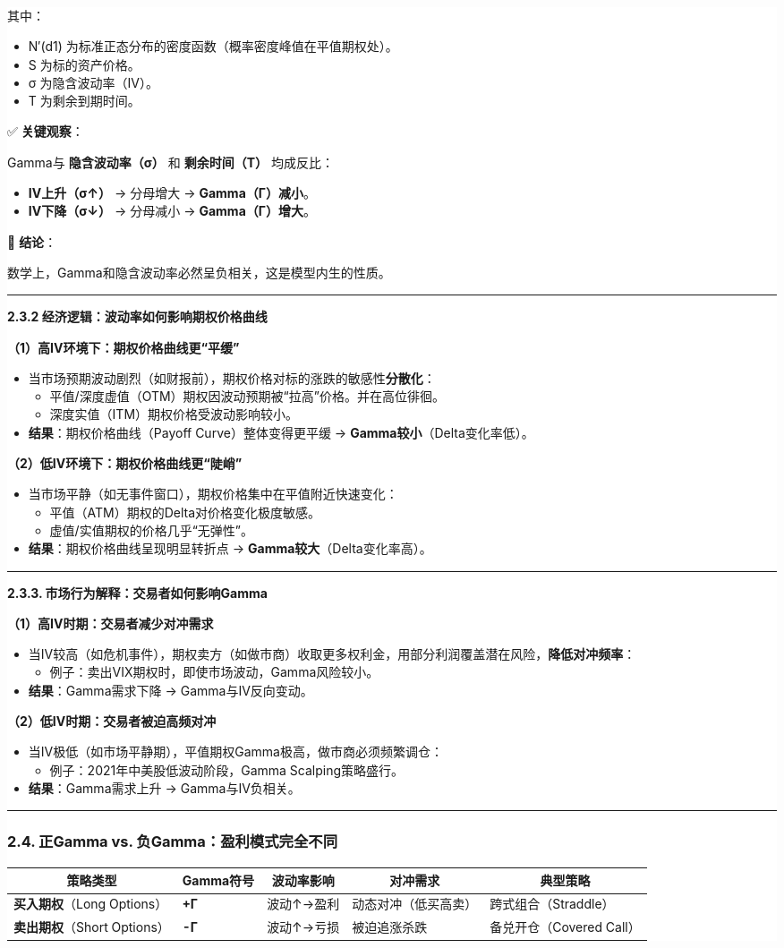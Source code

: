其中：

- N′(d1) 为标准正态分布的密度函数（概率密度峰值在平值期权处）。
- S 为标的资产价格。
- σ 为隐含波动率（IV）。
- T 为剩余到期时间。

✅ **关键观察**：

Gamma与 **隐含波动率（σ）** 和 **剩余时间（T）** 均成反比：

- **IV上升（σ↑）** → 分母增大 → **Gamma（Γ）减小**。
- **IV下降（σ↓）** → 分母减小 → **Gamma（Γ）增大**。

📌 **结论**：

数学上，Gamma和隐含波动率必然呈负相关，这是模型内生的性质。

---

**2.3.2 经济逻辑：波动率如何影响期权价格曲线**

**（1）高IV环境下：期权价格曲线更“平缓”**

- 当市场预期波动剧烈（如财报前），期权价格对标的涨跌的敏感性**分散化**：
  - 平值/深度虚值（OTM）期权因波动预期被“拉高”价格。并在高位徘徊。
  - 深度实值（ITM）期权价格受波动影响较小。
- **结果**：期权价格曲线（Payoff Curve）整体变得更平缓 → **Gamma较小**（Delta变化率低）。

**（2）低IV环境下：期权价格曲线更“陡峭”**

- 当市场平静（如无事件窗口），期权价格集中在平值附近快速变化：
  - 平值（ATM）期权的Delta对价格变化极度敏感。
  - 虚值/实值期权的价格几乎“无弹性”。
- **结果**：期权价格曲线呈现明显转折点 → **Gamma较大**（Delta变化率高）。

---

**2.3.3. 市场行为解释：交易者如何影响Gamma**

**（1）高IV时期：交易者减少对冲需求**

- 当IV较高（如危机事件），期权卖方（如做市商）收取更多权利金，用部分利润覆盖潜在风险，**降低对冲频率**：
  - 例子：卖出VIX期权时，即使市场波动，Gamma风险较小。
- **结果**：Gamma需求下降 → Gamma与IV反向变动。

**（2）低IV时期：交易者被迫高频对冲**

- 当IV极低（如市场平静期），平值期权Gamma极高，做市商必须频繁调仓：
  - 例子：2021年中美股低波动阶段，Gamma Scalping策略盛行。
- **结果**：Gamma需求上升 → Gamma与IV负相关。

---

### **2.4. 正Gamma vs. 负Gamma：盈利模式完全不同**

| **策略类型**                  | **Gamma符号** | **波动率影响** | **对冲需求**   | **典型策略**       |
| ----------------------------------- | ------------------- | -------------------- | -------------------- | ------------------------ |
| **买入期权**（Long Options）  | **+Γ**       | 波动↑→盈利         | 动态对冲（低买高卖） | 跨式组合（Straddle）     |
| **卖出期权**（Short Options） | **-Γ**       | 波动↑→亏损         | 被迫追涨杀跌         | 备兑开仓（Covered Call） |
